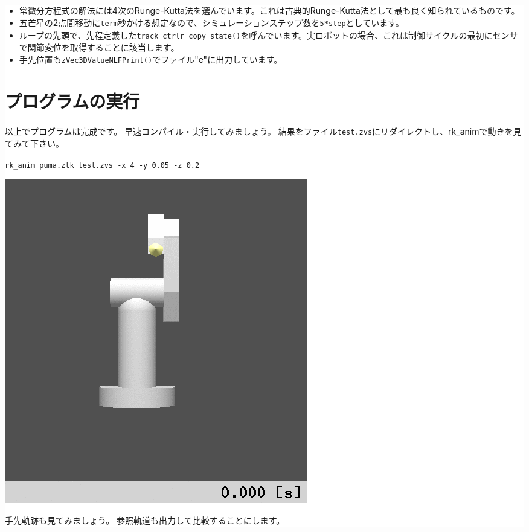  - 常微分方程式の解法には4次のRunge-Kutta法を選んでいます。これは古典的Runge-Kutta法として最も良く知られているものです。
 - 五芒星の2点間移動に`term`秒かける想定なので、シミュレーションステップ数を`5*step`としています。
 - ループの先頭で、先程定義した`track_ctrlr_copy_state()`を呼んでいます。実ロボットの場合、これは制御サイクルの最初にセンサで関節変位を取得することに該当します。
 - 手先位置も`zVec3DValueNLFPrint()`でファイル"e"に出力しています。


# プログラムの実行

以上でプログラムは完成です。
早速コンパイル・実行してみましょう。
結果をファイル`test.zvs`にリダイレクトし、rk_animで動きを見てみて下さい。
```
rk_anim puma.ztk test.zvs -x 4 -y 0.05 -z 0.2
```

<img width=500 alt="手先追従制御シミュレーション" src="fig/puma_track_test.gif">

手先軌跡も見てみましょう。
参照軌道も出力して比較することにします。
